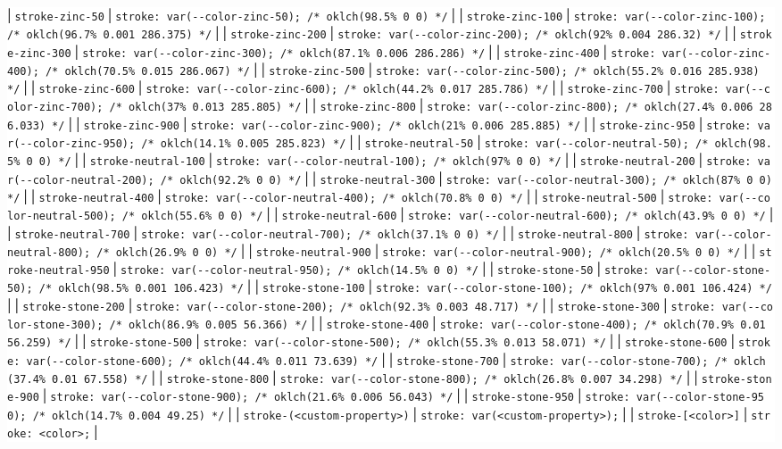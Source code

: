 | `stroke-zinc-50`   | `stroke: var(--color-zinc-50); /* oklch(98.5% 0 0) */` |
| `stroke-zinc-100`  | `stroke: var(--color-zinc-100); /* oklch(96.7% 0.001 286.375) */` |
| `stroke-zinc-200`  | `stroke: var(--color-zinc-200); /* oklch(92% 0.004 286.32) */` |
| `stroke-zinc-300`  | `stroke: var(--color-zinc-300); /* oklch(87.1% 0.006 286.286) */` |
| `stroke-zinc-400`  | `stroke: var(--color-zinc-400); /* oklch(70.5% 0.015 286.067) */` |
| `stroke-zinc-500`  | `stroke: var(--color-zinc-500); /* oklch(55.2% 0.016 285.938) */` |
| `stroke-zinc-600`  | `stroke: var(--color-zinc-600); /* oklch(44.2% 0.017 285.786) */` |
| `stroke-zinc-700`  | `stroke: var(--color-zinc-700); /* oklch(37% 0.013 285.805) */` |
| `stroke-zinc-800`  | `stroke: var(--color-zinc-800); /* oklch(27.4% 0.006 286.033) */` |
| `stroke-zinc-900`  | `stroke: var(--color-zinc-900); /* oklch(21% 0.006 285.885) */` |
| `stroke-zinc-950`  | `stroke: var(--color-zinc-950); /* oklch(14.1% 0.005 285.823) */` |
| `stroke-neutral-50` | `stroke: var(--color-neutral-50); /* oklch(98.5% 0 0) */` |
| `stroke-neutral-100` | `stroke: var(--color-neutral-100); /* oklch(97% 0 0) */` |
| `stroke-neutral-200` | `stroke: var(--color-neutral-200); /* oklch(92.2% 0 0) */` |
| `stroke-neutral-300` | `stroke: var(--color-neutral-300); /* oklch(87% 0 0) */` |
| `stroke-neutral-400` | `stroke: var(--color-neutral-400); /* oklch(70.8% 0 0) */` |
| `stroke-neutral-500` | `stroke: var(--color-neutral-500); /* oklch(55.6% 0 0) */` |
| `stroke-neutral-600` | `stroke: var(--color-neutral-600); /* oklch(43.9% 0 0) */` |
| `stroke-neutral-700` | `stroke: var(--color-neutral-700); /* oklch(37.1% 0 0) */` |
| `stroke-neutral-800` | `stroke: var(--color-neutral-800); /* oklch(26.9% 0 0) */` |
| `stroke-neutral-900` | `stroke: var(--color-neutral-900); /* oklch(20.5% 0 0) */` |
| `stroke-neutral-950` | `stroke: var(--color-neutral-950); /* oklch(14.5% 0 0) */` |
| `stroke-stone-50`  | `stroke: var(--color-stone-50); /* oklch(98.5% 0.001 106.423) */` |
| `stroke-stone-100` | `stroke: var(--color-stone-100); /* oklch(97% 0.001 106.424) */` |
| `stroke-stone-200` | `stroke: var(--color-stone-200); /* oklch(92.3% 0.003 48.717) */` |
| `stroke-stone-300` | `stroke: var(--color-stone-300); /* oklch(86.9% 0.005 56.366) */` |
| `stroke-stone-400` | `stroke: var(--color-stone-400); /* oklch(70.9% 0.01 56.259) */` |
| `stroke-stone-500` | `stroke: var(--color-stone-500); /* oklch(55.3% 0.013 58.071) */` |
| `stroke-stone-600` | `stroke: var(--color-stone-600); /* oklch(44.4% 0.011 73.639) */` |
| `stroke-stone-700` | `stroke: var(--color-stone-700); /* oklch(37.4% 0.01 67.558) */` |
| `stroke-stone-800` | `stroke: var(--color-stone-800); /* oklch(26.8% 0.007 34.298) */` |
| `stroke-stone-900` | `stroke: var(--color-stone-900); /* oklch(21.6% 0.006 56.043) */` |
| `stroke-stone-950` | `stroke: var(--color-stone-950); /* oklch(14.7% 0.004 49.25) */` |
| `stroke-(<custom-property>)` | `stroke: var(<custom-property>);` |
| `stroke-[<color>]` | `stroke: <color>;` |
